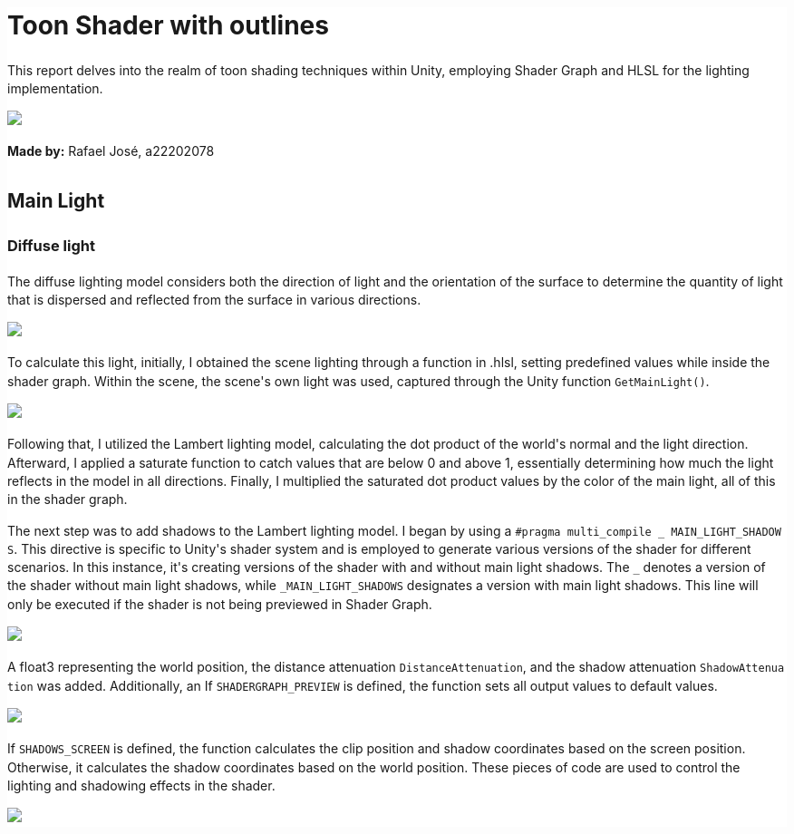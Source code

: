 # Toon Shader with outlines
This report delves into the realm of toon shading techniques within Unity, employing Shader Graph and HLSL for the lighting implementation.

![](https://iili.io/J5rERix.png)

**Made by:** Rafael José, a22202078

## Main Light

### Diffuse light

The diffuse lighting model considers both the direction of light and the orientation of the surface to determine the quantity of light that is dispersed and reflected from the surface in various directions.

![](https://iili.io/J56J5a1.png)

To calculate this light, initially, I obtained the scene lighting through a function in .hlsl, setting predefined values while inside the shader graph. Within the scene, the scene's own light was used, captured through the Unity function ```GetMainLight()```.

![](https://iili.io/J5kE28G.md.png)

Following that, I utilized the Lambert lighting model, calculating the dot product of the world's normal and the light direction. Afterward, I applied a saturate function to catch values that are below 0 and above 1, essentially determining how much the light reflects in the model in all directions. Finally, I multiplied the saturated dot product values by the color of the main light, all of this in the shader graph.

The next step was to add shadows to the Lambert lighting model. I began by using a ```#pragma multi_compile _ MAIN_LIGHT_SHADOWS```. This directive is specific to Unity's shader system and is employed to generate various versions of the shader for different scenarios. In this instance, it's creating versions of the shader with and without main light shadows. The ```_``` denotes a version of the shader without main light shadows, while ```_MAIN_LIGHT_SHADOWS``` designates a version with main light shadows. This line will only be executed if the shader is not being previewed in Shader Graph.

![](https://iili.io/J5kEIcu.png)

A float3 representing the world position, the distance attenuation ```DistanceAttenuation```, and the shadow attenuation ```ShadowAttenuation``` was added. Additionally, an If ```SHADERGRAPH_PREVIEW``` is defined, the function sets all output values to default values.

![](https://iili.io/J5kE7tV.png)

If ```SHADOWS_SCREEN``` is defined, the function calculates the clip position and shadow coordinates based on the screen position. Otherwise, it calculates the shadow coordinates based on the world position. These pieces of code are used to control the lighting and shadowing effects in the shader.

![](https://iili.io/J5kElP1.png)
